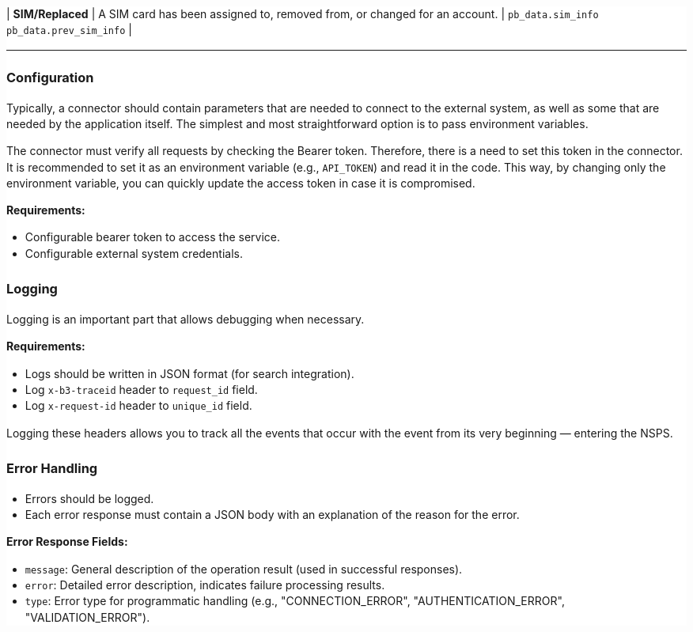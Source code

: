 | **SIM/Replaced** | A SIM card has been assigned to, removed from, or changed for an account.                                                                                                                                                                                                                                                                                                                                                                                                                                                                                                                                                                                                                                                                                                                                                                                                                                                                                                                                                                                                                                                                                                                                                                                                                                                                                                                                                                                                                                                                                                                                                                                                                                                                                                                                                                                                                                                                                                                                                                                                                                                                 | `pb_data.sim_info`<br>`pb_data.prev_sim_info`                                                                                                                                                                                                                                                                                                                                                                                                                                                                                      |

---

### Configuration

Typically, a connector should contain parameters that are needed to connect to the external system, as well as some that are needed by the application itself. The simplest and most straightforward option is to pass environment variables.

The connector must verify all requests by checking the Bearer token. Therefore, there is a need to set this token in the connector. It is recommended to set it as an environment variable (e.g., `API_TOKEN`) and read it in the code. This way, by changing only the environment variable, you can quickly update the access token in case it is compromised.

**Requirements:**

- Configurable bearer token to access the service.
- Configurable external system credentials.

### Logging

Logging is an important part that allows debugging when necessary.

**Requirements:**

- Logs should be written in JSON format (for search integration).
- Log `x-b3-traceid` header to `request_id` field.
- Log `x-request-id` header to `unique_id` field.

Logging these headers allows you to track all the events that occur with the event from its very beginning — entering the NSPS.

### Error Handling

- Errors should be logged.
- Each error response must contain a JSON body with an explanation of the reason for the error.

**Error Response Fields:**

- `message`: General description of the operation result (used in successful responses).
- `error`: Detailed error description, indicates failure processing results.
- `type`: Error type for programmatic handling (e.g., "CONNECTION_ERROR", "AUTHENTICATION_ERROR", "VALIDATION_ERROR").



[events]: https://docs.portaone.com/docs/mr121-events-that-espf-handlers-support?topic=eventsender-handler-events
[external-api-server]: https://swagger.io/docs/specification/v3_0/api-host-and-base-path/
[wtl-hlr/hss-connector]: https://gitlab.portaone.com:8949/read-only/wtl_hlr_hss_connector
[openapi.json]: https://wiki.portaone.com/display/REQSPEC/NSPS+Connector+Implementation+Guide?preview=/277253881/283843264/OpenAPI.json#NSPSConnectorImplementationGuide-Purpose
[espf-event]: https://docs.portaone.com/docs/mr121-events-that-espf-handlers-support?topic=eventsender-handler-events
[eventsender]: https://docs.portaone.com/docs/mr121-provisioning-via-webhooks?topic=provisioning-event-version
[variables]: https://docs.portaone.com/docs/mr121-provisioning-via-webhooks?topic=provisioning-event-version
[api-requests]: https://docs.portaone.com/
[account-interface]: https://docs.portaone.com/API/mr120/AccountInterface/#overview
[x-b3-traceid]: https://www.envoyproxy.io/docs/envoy/latest/configuration/http/http_conn_man/headers#x-b3-traceid
[x-request-id]: https://www.envoyproxy.io/docs/envoy/latest/configuration/http/http_conn_man/headers#x-request-id
[sim-card-status]: https://docs.portaone.com/docs/mr122-sim-card-inventory?topic=comprehensive-details-and-group-operations-in-sim-card-inventory
[account.id]: http://Account.id
[bundles]: https://docs.portaone.com/docs/mr122-balance-dependent-renewable-bundles
[openapi-spec]: ../assets/OpenAPI.json
[nsps]: ../NSPS/overview.md
[enriched-event]: ../NSPS/data-flows.md#output
